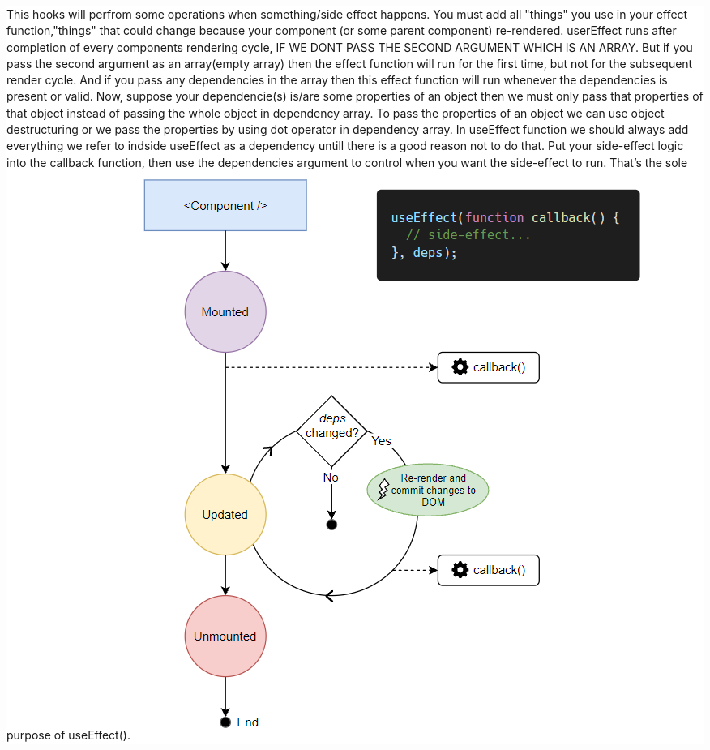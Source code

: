 This hooks will perfrom some operations when something/side effect happens.
You must add all "things" you use in your effect function,"things" that could change because your component (or some parent component) re-rendered.
userEffect runs after completion of every components rendering cycle, IF WE DONT PASS THE SECOND ARGUMENT WHICH IS AN ARRAY.
But if you pass the second argument as an array(empty array) then the effect function will run for the first time, but not for the subsequent render cycle.
And if you pass any dependencies in the array then this effect function will run whenever the dependencies is present or valid.
Now, suppose your dependencie(s) is/are some properties of an object then we must only pass that properties of that object instead of passing the whole object in dependency array.
To pass the properties of an object we can use object destructuring or we pass the properties by using dot operator in dependency array.
In useEffect function we should always add everything we refer to indside useEffect as a dependency untill there is a good reason not to do that.
Put your side-effect logic into the callback function, then use the dependencies argument to control when you want the side-effect to run. That’s the sole purpose of useEffect().
![](React_UseEffect.png)
